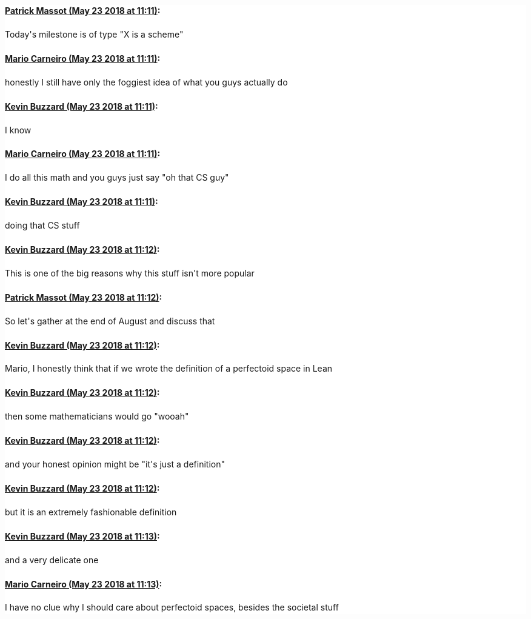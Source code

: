 #### [ Patrick Massot (May 23 2018 at 11:11)](https://leanprover.zulipchat.com/#narrow/stream/113488-general/topic/function%20to%20pi%20type/near/126967784):
<p>Today's milestone is of type "X is a scheme"</p>

#### [ Mario Carneiro (May 23 2018 at 11:11)](https://leanprover.zulipchat.com/#narrow/stream/113488-general/topic/function%20to%20pi%20type/near/126967791):
<p>honestly I still have only the foggiest idea of what you guys actually do</p>

#### [ Kevin Buzzard (May 23 2018 at 11:11)](https://leanprover.zulipchat.com/#narrow/stream/113488-general/topic/function%20to%20pi%20type/near/126967793):
<p>I know</p>

#### [ Mario Carneiro (May 23 2018 at 11:11)](https://leanprover.zulipchat.com/#narrow/stream/113488-general/topic/function%20to%20pi%20type/near/126967796):
<p>I do all this math and you guys just say "oh that CS guy"</p>

#### [ Kevin Buzzard (May 23 2018 at 11:11)](https://leanprover.zulipchat.com/#narrow/stream/113488-general/topic/function%20to%20pi%20type/near/126967799):
<p>doing that CS stuff</p>

#### [ Kevin Buzzard (May 23 2018 at 11:12)](https://leanprover.zulipchat.com/#narrow/stream/113488-general/topic/function%20to%20pi%20type/near/126967843):
<p>This is one of the big reasons why this stuff isn't more popular</p>

#### [ Patrick Massot (May 23 2018 at 11:12)](https://leanprover.zulipchat.com/#narrow/stream/113488-general/topic/function%20to%20pi%20type/near/126967846):
<p>So let's gather at the end of August and discuss that</p>

#### [ Kevin Buzzard (May 23 2018 at 11:12)](https://leanprover.zulipchat.com/#narrow/stream/113488-general/topic/function%20to%20pi%20type/near/126967848):
<p>Mario, I honestly think that if we wrote the definition of a perfectoid space in Lean</p>

#### [ Kevin Buzzard (May 23 2018 at 11:12)](https://leanprover.zulipchat.com/#narrow/stream/113488-general/topic/function%20to%20pi%20type/near/126967850):
<p>then some mathematicians would go "wooah"</p>

#### [ Kevin Buzzard (May 23 2018 at 11:12)](https://leanprover.zulipchat.com/#narrow/stream/113488-general/topic/function%20to%20pi%20type/near/126967854):
<p>and your honest opinion might be "it's just a definition"</p>

#### [ Kevin Buzzard (May 23 2018 at 11:12)](https://leanprover.zulipchat.com/#narrow/stream/113488-general/topic/function%20to%20pi%20type/near/126967856):
<p>but it is an extremely fashionable definition</p>

#### [ Kevin Buzzard (May 23 2018 at 11:13)](https://leanprover.zulipchat.com/#narrow/stream/113488-general/topic/function%20to%20pi%20type/near/126967859):
<p>and a very delicate one</p>

#### [ Mario Carneiro (May 23 2018 at 11:13)](https://leanprover.zulipchat.com/#narrow/stream/113488-general/topic/function%20to%20pi%20type/near/126967868):
<p>I have no clue why I should care about perfectoid spaces, besides the societal stuff</p>